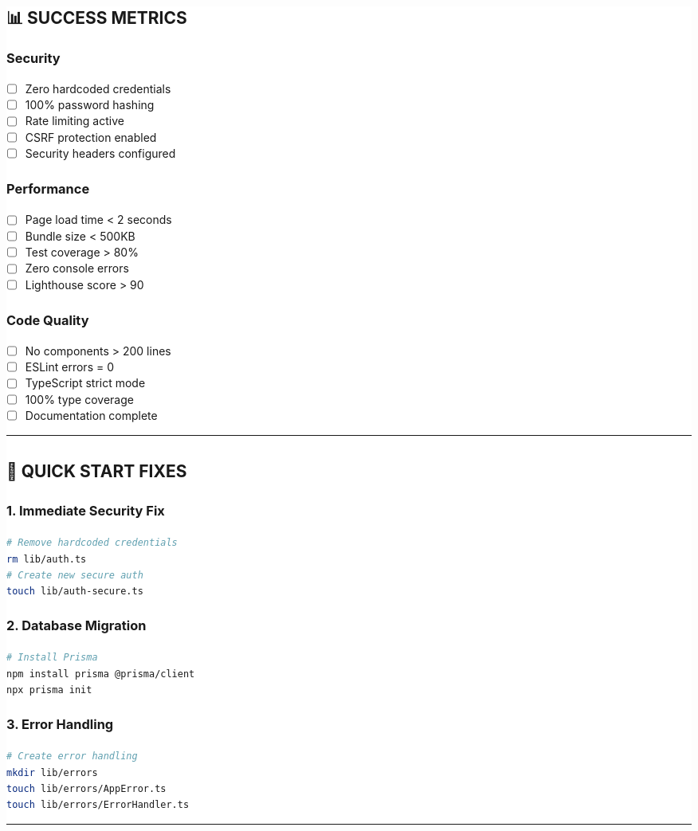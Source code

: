 
## 📊 **SUCCESS METRICS**

### **Security**

- [ ] Zero hardcoded credentials
- [ ] 100% password hashing
- [ ] Rate limiting active
- [ ] CSRF protection enabled
- [ ] Security headers configured

### **Performance**

- [ ] Page load time < 2 seconds
- [ ] Bundle size < 500KB
- [ ] Test coverage > 80%
- [ ] Zero console errors
- [ ] Lighthouse score > 90

### **Code Quality**

- [ ] No components > 200 lines
- [ ] ESLint errors = 0
- [ ] TypeScript strict mode
- [ ] 100% type coverage
- [ ] Documentation complete

---

## 🚀 **QUICK START FIXES**

### **1. Immediate Security Fix**

```bash
# Remove hardcoded credentials
rm lib/auth.ts
# Create new secure auth
touch lib/auth-secure.ts
```

### **2. Database Migration**

```bash
# Install Prisma
npm install prisma @prisma/client
npx prisma init
```

### **3. Error Handling**

```bash
# Create error handling
mkdir lib/errors
touch lib/errors/AppError.ts
touch lib/errors/ErrorHandler.ts
```

---